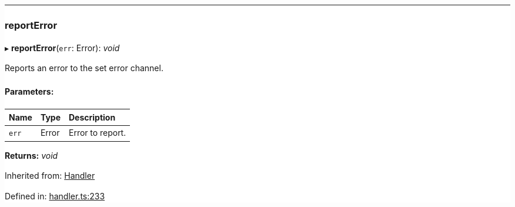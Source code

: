 ___

### reportError

▸ **reportError**(`err`: Error): *void*

Reports an error to the set error channel.

#### Parameters:

Name | Type | Description |
:------ | :------ | :------ |
`err` | Error | Error to report.    |

**Returns:** *void*

Inherited from: [Handler](/handler/)

Defined in: [handler.ts:233](https://github.com/EpokTarren/mashu/blob/2da2f58/src/handler.ts#L233)
